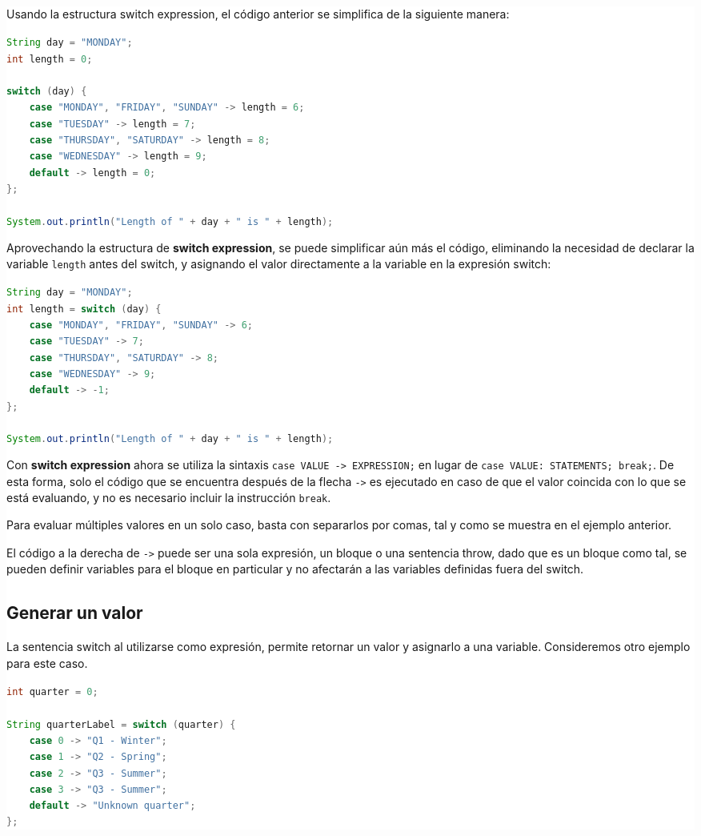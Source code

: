Usando la estructura switch expression, el código anterior se simplifica de la siguiente manera:

```java
String day = "MONDAY";
int length = 0;

switch (day) {
    case "MONDAY", "FRIDAY", "SUNDAY" -> length = 6;
    case "TUESDAY" -> length = 7;
    case "THURSDAY", "SATURDAY" -> length = 8;
    case "WEDNESDAY" -> length = 9;
    default -> length = 0;
};

System.out.println("Length of " + day + " is " + length);
```

Aprovechando la estructura de **switch expression**, se puede simplificar aún más el código, eliminando la necesidad de declarar la variable `length` antes del switch, y asignando el valor directamente a la variable en la expresión switch:

```java
String day = "MONDAY";
int length = switch (day) {
    case "MONDAY", "FRIDAY", "SUNDAY" -> 6;
    case "TUESDAY" -> 7;
    case "THURSDAY", "SATURDAY" -> 8;
    case "WEDNESDAY" -> 9;
    default -> -1;
};

System.out.println("Length of " + day + " is " + length);
```

Con **switch expression** ahora se utiliza la sintaxis `case VALUE -> EXPRESSION;` en lugar de `case VALUE: STATEMENTS; break;`. De esta forma, solo el código que se encuentra después de la flecha `->` es ejecutado en caso de que el valor coincida con lo que se está evaluando, y no es necesario incluir la instrucción `break`.

Para evaluar múltiples valores en un solo caso, basta con separarlos por comas, tal y como se muestra en el ejemplo anterior.

El código a la derecha de `->` puede ser una sola expresión, un bloque o una sentencia throw, dado que es un bloque como tal, se pueden definir variables para el bloque en particular y no afectarán a las variables definidas fuera del switch.

## Generar un valor

La sentencia switch al utilizarse como expresión, permite retornar un valor y asignarlo a una variable. Consideremos otro ejemplo para este caso.

```java
int quarter = 0;

String quarterLabel = switch (quarter) {
    case 0 -> "Q1 - Winter";
    case 1 -> "Q2 - Spring";
    case 2 -> "Q3 - Summer";
    case 3 -> "Q3 - Summer";
    default -> "Unknown quarter";
};
```
